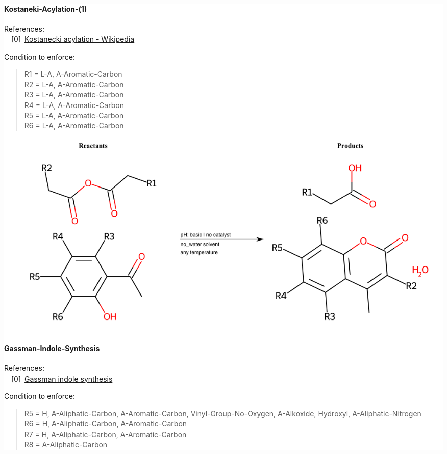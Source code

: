 #### Kostaneki-Acylation-(1)

References:   
 [0] [Kostanecki acylation - Wikipedia](https://en.wikipedia.org/wiki/Kostanecki_acylation)  
 


 
  Condition to enforce: 
> R1 = L-A, A-Aromatic-Carbon  
> R2 = L-A, A-Aromatic-Carbon  
> R3 = L-A, A-Aromatic-Carbon  
> R4 = L-A, A-Aromatic-Carbon  
> R5 = L-A, A-Aromatic-Carbon  
> R6 = L-A, A-Aromatic-Carbon  
> 




![image](/content/notes/images/Kostaneki-Acylation-(1).png)

#### Gassman-Indole-Synthesis

References:   
 [0] [Gassman indole synthesis](https://synarchive.com/named-reactions/gassman-indole-synthesis)  
 


 
  Condition to enforce: 
> R5 = H, A-Aliphatic-Carbon, A-Aromatic-Carbon, Vinyl-Group-No-Oxygen, A-Alkoxide, Hydroxyl, A-Aliphatic-Nitrogen  
> R6 = H, A-Aliphatic-Carbon, A-Aromatic-Carbon  
> R7 = H, A-Aliphatic-Carbon, A-Aromatic-Carbon  
> R8 = A-Aliphatic-Carbon  
> 
